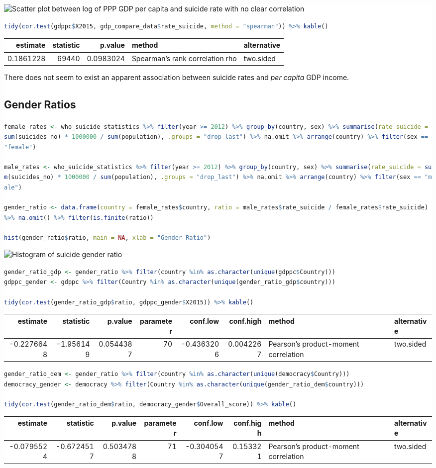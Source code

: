 ![Scatter plot between log of PPP GDP per capita and suicide rate with no clear correlation](@assets/images/who_suicide/unnamed-chunk-17-1.png)

```r
tidy(cor.test(gdppc$X2015, gdp_compare_data$rate_suicide, method = "spearman")) %>% kable()
```

|  estimate | statistic |   p.value | method                          | alternative |
| --------: | --------: | --------: | :------------------------------ | :---------- |
| 0.1861228 |     69440 | 0.0983024 | Spearman’s rank correlation rho | two.sided   |

There does not seem to exist an apparent association between suicide
rates and _per capita_ GDP income.

## Gender Ratios

```r
female_rates <- who_suicide_statistics %>% filter(year >= 2012) %>% group_by(country, sex) %>% summarise(rate_suicide = sum(suicides_no) * 1000000 / sum(population), .groups = "drop_last") %>% na.omit %>% arrange(country) %>% filter(sex == "female")

male_rates <- who_suicide_statistics %>% filter(year >= 2012) %>% group_by(country, sex) %>% summarise(rate_suicide = sum(suicides_no) * 1000000 / sum(population), .groups = "drop_last") %>% na.omit %>% arrange(country) %>% filter(sex == "male")

gender_ratio <- data.frame(country = female_rates$country, ratio = male_rates$rate_suicide / female_rates$rate_suicide) %>% na.omit() %>% filter(is.finite(ratio))

hist(gender_ratio$ratio, main = NA, xlab = "Gender Ratio")
```

![Histogram of suicide gender ratio](@assets/images/who_suicide/unnamed-chunk-19-1.png)

```r
gender_ratio_gdp <- gender_ratio %>% filter(country %in% as.character(unique(gdppc$Country)))
gdppc_gender <- gdppc %>% filter(Country %in% as.character(unique(gender_ratio_gdp$country)))

tidy(cor.test(gender_ratio_gdp$ratio, gdppc_gender$X2015)) %>% kable()
```

|   estimate | statistic |   p.value | parameter |   conf.low | conf.high | method                               | alternative |
| ---------: | --------: | --------: | --------: | ---------: | --------: | :----------------------------------- | :---------- |
| -0.2276648 | -1.956149 | 0.0544387 |        70 | -0.4363206 | 0.0042267 | Pearson’s product-moment correlation | two.sided   |

```r
gender_ratio_dem <- gender_ratio %>% filter(country %in% as.character(unique(democracy$Country)))
democracy_gender <- democracy %>% filter(Country %in% as.character(unique(gender_ratio_dem$country)))

tidy(cor.test(gender_ratio_dem$ratio, democracy_gender$Overall_score)) %>% kable()
```

|   estimate |  statistic |   p.value | parameter |   conf.low | conf.high | method                               | alternative |
| ---------: | ---------: | --------: | --------: | ---------: | --------: | :----------------------------------- | :---------- |
| -0.0795524 | -0.6724517 | 0.5034788 |        71 | -0.3040547 |  0.153321 | Pearson’s product-moment correlation | two.sided   |
